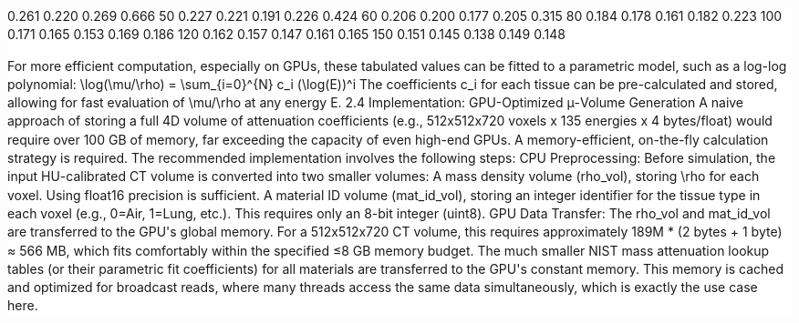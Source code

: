 0.261
0.220
0.269
0.666
50
0.227
0.221
0.191
0.226
0.424
60
0.206
0.200
0.177
0.205
0.315
80
0.184
0.178
0.161
0.182
0.223
100
0.171
0.165
0.153
0.169
0.186
120
0.162
0.157
0.147
0.161
0.165
150
0.151
0.145
0.138
0.149
0.148

For more efficient computation, especially on GPUs, these tabulated values can be fitted to a parametric model, such as a log-log polynomial: \log(\mu/\rho) = \sum_{i=0}^{N} c_i (\log(E))^i The coefficients c_i for each tissue can be pre-calculated and stored, allowing for fast evaluation of \mu/\rho at any energy E.
2.4 Implementation: GPU-Optimized μ-Volume Generation
A naive approach of storing a full 4D volume of attenuation coefficients (e.g., 512x512x720 voxels x 135 energies x 4 bytes/float) would require over 100 GB of memory, far exceeding the capacity of even high-end GPUs. A memory-efficient, on-the-fly calculation strategy is required.
The recommended implementation involves the following steps:
CPU Preprocessing: Before simulation, the input HU-calibrated CT volume is converted into two smaller volumes:
A mass density volume (rho_vol), storing \rho for each voxel. Using float16 precision is sufficient.
A material ID volume (mat_id_vol), storing an integer identifier for the tissue type in each voxel (e.g., 0=Air, 1=Lung, etc.). This requires only an 8-bit integer (uint8).
GPU Data Transfer:
The rho_vol and mat_id_vol are transferred to the GPU's global memory. For a 512x512x720 CT volume, this requires approximately 189M * (2 bytes + 1 byte) ≈ 566 MB, which fits comfortably within the specified ≤8 GB memory budget.
The much smaller NIST mass attenuation lookup tables (or their parametric fit coefficients) for all materials are transferred to the GPU's constant memory. This memory is cached and optimized for broadcast reads, where many threads access the same data simultaneously, which is exactly the use case here.